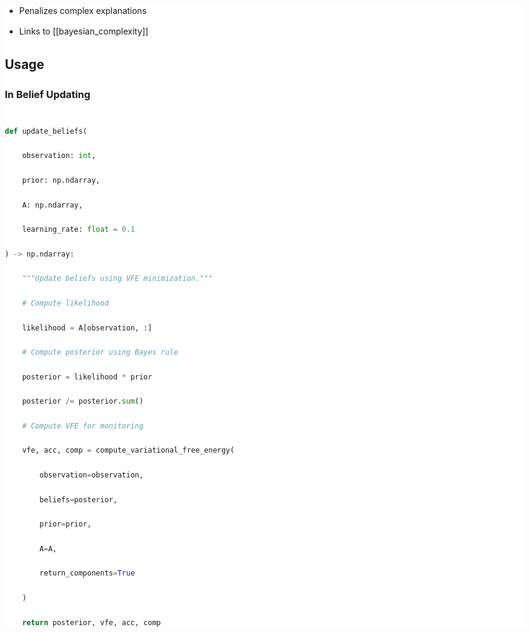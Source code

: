 - Penalizes complex explanations

- Links to [[bayesian_complexity]]

## Usage

### In Belief Updating

```python

def update_beliefs(

    observation: int,

    prior: np.ndarray,

    A: np.ndarray,

    learning_rate: float = 0.1

) -> np.ndarray:

    """Update beliefs using VFE minimization."""

    # Compute likelihood

    likelihood = A[observation, :]

    # Compute posterior using Bayes rule

    posterior = likelihood * prior

    posterior /= posterior.sum()

    # Compute VFE for monitoring

    vfe, acc, comp = compute_variational_free_energy(

        observation=observation,

        beliefs=posterior,

        prior=prior,

        A=A,

        return_components=True

    )

    return posterior, vfe, acc, comp

```

